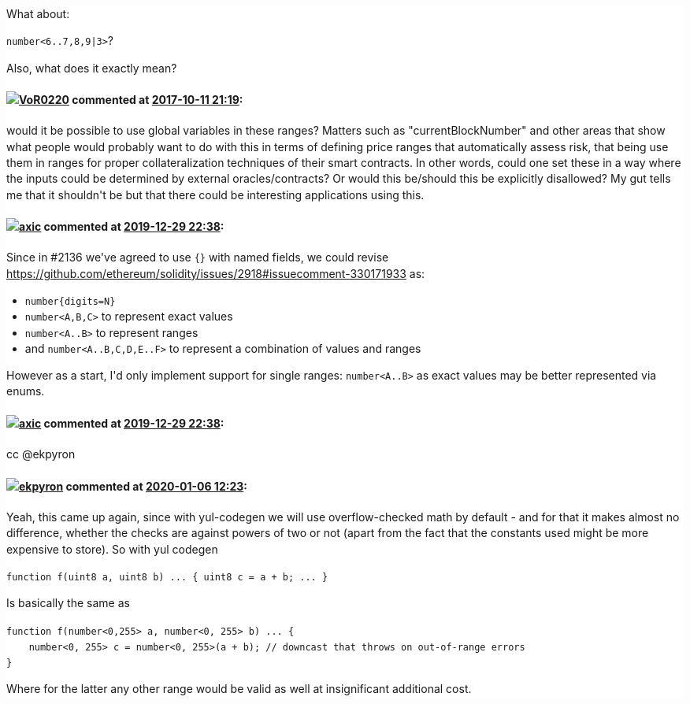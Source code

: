 What about:

`number<6..7,8,9|3>`?

Also, what does it exactly mean?

#### <img src="https://avatars.githubusercontent.com/u/7756785?u=2893ea91743ac89ee3846d1f5c7209720e834129&v=4" width="50">[VoR0220](https://github.com/VoR0220) commented at [2017-10-11 21:19](https://github.com/ethereum/solidity/issues/2918#issuecomment-335951913):

would it be possible to use global variables in these ranges? Matters such as "currentBlockNumber" and other areas that show what people would probably want to do with this in terms of defining price ranges that automatically assess risk, that being use them in ranges for proper collateralization techniques of their smart contracts. In other words, could one set these in a way where the inputs could be determined by external oracles/contracts? Or would this be/should this be explicitly disallowed? My gut tells me that it shouldn't be but that there could be interesting applications using this.

#### <img src="https://avatars.githubusercontent.com/u/20340?v=4" width="50">[axic](https://github.com/axic) commented at [2019-12-29 22:38](https://github.com/ethereum/solidity/issues/2918#issuecomment-569548271):

Since in #2136 we've agreed to use `{}` with named fields, we could revise https://github.com/ethereum/solidity/issues/2918#issuecomment-330171933 as:
- `number{digits=N}`
- `number<A,B,C>` to represent exact values
- `number<A..B>` to represent ranges
- and `number<A..B,C,D,E..F>` to represent a combination of values and ranges

However as a start, I'd only implement support for single ranges: `number<A..B>` as exact values may be better represented via enums.

#### <img src="https://avatars.githubusercontent.com/u/20340?v=4" width="50">[axic](https://github.com/axic) commented at [2019-12-29 22:38](https://github.com/ethereum/solidity/issues/2918#issuecomment-569548279):

cc @ekpyron

#### <img src="https://avatars.githubusercontent.com/u/1347491?v=4" width="50">[ekpyron](https://github.com/ekpyron) commented at [2020-01-06 12:23](https://github.com/ethereum/solidity/issues/2918#issuecomment-571119725):

Yeah, this came up again, since with yul-codegen we will use overflow-checked math by default - and for that it makes almost no difference, whether the checks are against powers of two or not (apart from the fact that the constants used might be more expensive to store).
So with yul codegen
```
function f(uint8 a, uint8 b) ... { uint8 c = a + b; ... }
```
Is basically the same as
```
function f(number<0,255> a, number<0, 255> b) ... {
    number<0, 255> c = number<0, 255>(a + b); // downcast that throws on out-of-range errors
}
```
Where for the latter any other range would be valid as well at insignificant additional cost.

